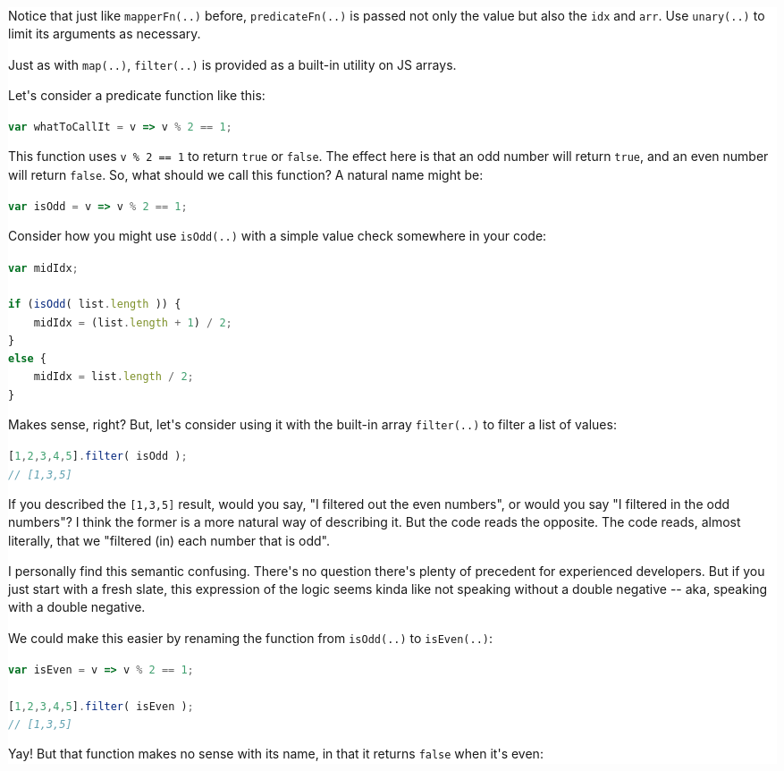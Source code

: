 Notice that just like `mapperFn(..)` before, `predicateFn(..)` is passed not only the value but also the `idx` and `arr`. Use `unary(..)` to limit its arguments as necessary.

Just as with `map(..)`, `filter(..)` is provided as a built-in utility on JS arrays.

Let's consider a predicate function like this:

```js
var whatToCallIt = v => v % 2 == 1;
```

This function uses `v % 2 == 1` to return `true` or `false`. The effect here is that an odd number will return `true`, and an even number will return `false`. So, what should we call this function? A natural name might be:

```js
var isOdd = v => v % 2 == 1;
```

Consider how you might use `isOdd(..)` with a simple value check somewhere in your code:

```js
var midIdx;

if (isOdd( list.length )) {
	midIdx = (list.length + 1) / 2;
}
else {
	midIdx = list.length / 2;
}
```

Makes sense, right? But, let's consider using it with the built-in array `filter(..)` to filter a list of values:

```js
[1,2,3,4,5].filter( isOdd );
// [1,3,5]
```

If you described the `[1,3,5]` result, would you say, "I filtered out the even numbers", or would you say "I filtered in the odd numbers"? I think the former is a more natural way of describing it. But the code reads the opposite. The code reads, almost literally, that we "filtered (in) each number that is odd".

I personally find this semantic confusing. There's no question there's plenty of precedent for experienced developers. But if you just start with a fresh slate, this expression of the logic seems kinda like not speaking without a double negative -- aka, speaking with a double negative.

We could make this easier by renaming the function from `isOdd(..)` to `isEven(..)`:

```js
var isEven = v => v % 2 == 1;

[1,2,3,4,5].filter( isEven );
// [1,3,5]
```

Yay! But that function makes no sense with its name, in that it returns `false` when it's even:
